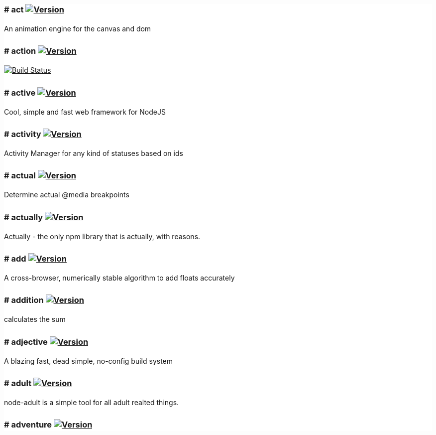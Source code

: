 ### # act [![Version](https://img.shields.io/npm/dm/act.svg)](https://www.npmjs.com/package/act)

An animation engine for the canvas and dom

### # action [![Version](https://img.shields.io/npm/dm/action.svg)](https://www.npmjs.com/package/action)

[![Build Status](https://secure.travis-ci.org/viatropos/action.png)](http://travis-ci.org/viatropos/action)

### # active [![Version](https://img.shields.io/npm/dm/active.svg)](https://www.npmjs.com/package/active)

Cool, simple and fast web framework for NodeJS

### # activity [![Version](https://img.shields.io/npm/dm/activity.svg)](https://www.npmjs.com/package/activity)

Activity Manager for any kind of statuses based on ids

### # actual [![Version](https://img.shields.io/npm/dm/actual.svg)](https://www.npmjs.com/package/actual)

Determine actual @media breakpoints

### # actually [![Version](https://img.shields.io/npm/dm/actually.svg)](https://www.npmjs.com/package/actually)

Actually - the only npm library that is actually, with reasons.

### # add [![Version](https://img.shields.io/npm/dm/add.svg)](https://www.npmjs.com/package/add)

A cross-browser, numerically stable algorithm to add floats accurately

### # addition [![Version](https://img.shields.io/npm/dm/addition.svg)](https://www.npmjs.com/package/addition)

calculates the sum

### # adjective [![Version](https://img.shields.io/npm/dm/adjective.svg)](https://www.npmjs.com/package/adjective)

A blazing fast, dead simple, no-config build system

### # adult [![Version](https://img.shields.io/npm/dm/adult.svg)](https://www.npmjs.com/package/adult)

node-adult is a simple tool for all adult realted things.

### # adventure [![Version](https://img.shields.io/npm/dm/adventure.svg)](https://www.npmjs.com/package/adventure)
